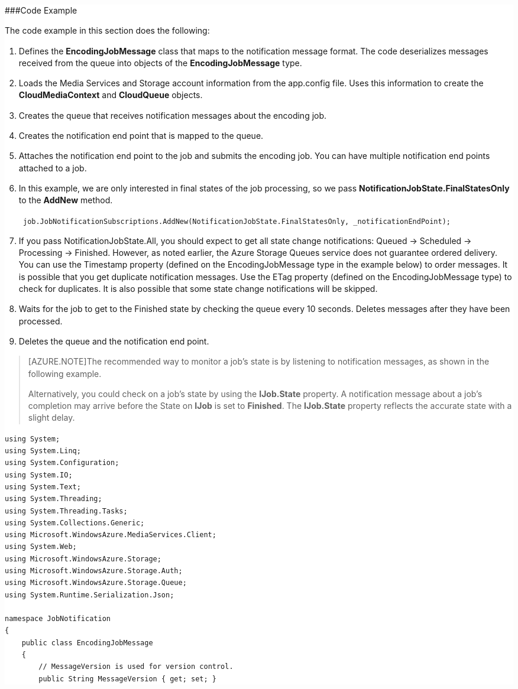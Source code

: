 ###<a name="code-example"></a>Code Example

The code example in this section does the following:

1. Defines the **EncodingJobMessage** class that maps to the notification message format. The code deserializes messages received from the queue into objects of the **EncodingJobMessage** type.
1. Loads the Media Services and Storage account information from the app.config file. Uses this information to create the **CloudMediaContext** and **CloudQueue** objects.
1. Creates the queue that receives notification messages about the encoding job.
1. Creates the notification end point that is mapped to the queue.
1. Attaches the notification end point to the job and submits the encoding job. You can have multiple notification end points attached to a job.
1. In this example, we are only interested in final states of the job processing, so we pass **NotificationJobState.FinalStatesOnly** to the **AddNew** method. 
        
        job.JobNotificationSubscriptions.AddNew(NotificationJobState.FinalStatesOnly, _notificationEndPoint);
1. If you pass NotificationJobState.All, you should expect to get all state change notifications: Queued -> Scheduled -> Processing -> Finished. However, as noted earlier, the Azure Storage Queues service does not guarantee ordered delivery. You can use the Timestamp property (defined on the EncodingJobMessage type in the example below) to order messages. It is possible that you get duplicate notification messages. Use the ETag property (defined on the EncodingJobMessage type) to check for duplicates. It is also possible that some state change notifications will be skipped. 
1. Waits for the job to get to the Finished state by checking the queue every 10 seconds. Deletes messages after they have been processed.
1. Deletes the queue and the notification end point.

>[AZURE.NOTE]The recommended way to monitor a job’s state is by listening to notification messages, as shown in the following example.
>
>Alternatively, you could check on a job’s state by using the **IJob.State** property.  A notification message about a job’s completion may arrive before the State on **IJob** is set to **Finished**. The **IJob.State**  property reflects the accurate state with a slight delay.

    
    using System;
    using System.Linq;
    using System.Configuration;
    using System.IO;
    using System.Text;
    using System.Threading;
    using System.Threading.Tasks;
    using System.Collections.Generic;
    using Microsoft.WindowsAzure.MediaServices.Client;
    using System.Web;
    using Microsoft.WindowsAzure.Storage;
    using Microsoft.WindowsAzure.Storage.Auth;
    using Microsoft.WindowsAzure.Storage.Queue;
    using System.Runtime.Serialization.Json;
    
    namespace JobNotification
    {
        public class EncodingJobMessage
        {
            // MessageVersion is used for version control. 
            public String MessageVersion { get; set; }
        